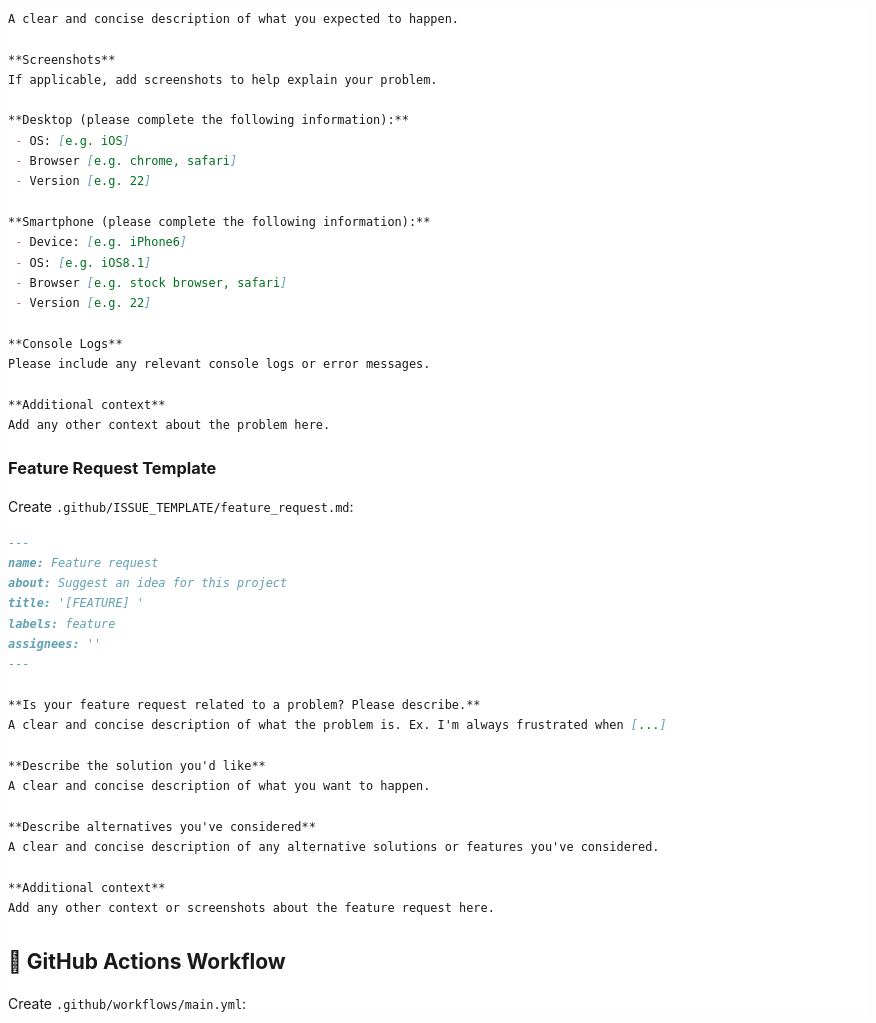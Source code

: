 ```markdown
A clear and concise description of what you expected to happen.

**Screenshots**
If applicable, add screenshots to help explain your problem.

**Desktop (please complete the following information):**
 - OS: [e.g. iOS]
 - Browser [e.g. chrome, safari]
 - Version [e.g. 22]

**Smartphone (please complete the following information):**
 - Device: [e.g. iPhone6]
 - OS: [e.g. iOS8.1]
 - Browser [e.g. stock browser, safari]
 - Version [e.g. 22]

**Console Logs**
Please include any relevant console logs or error messages.

**Additional context**
Add any other context about the problem here.
```

### Feature Request Template
Create `.github/ISSUE_TEMPLATE/feature_request.md`:

```markdown
---
name: Feature request
about: Suggest an idea for this project
title: '[FEATURE] '
labels: feature
assignees: ''
---

**Is your feature request related to a problem? Please describe.**
A clear and concise description of what the problem is. Ex. I'm always frustrated when [...]

**Describe the solution you'd like**
A clear and concise description of what you want to happen.

**Describe alternatives you've considered**
A clear and concise description of any alternative solutions or features you've considered.

**Additional context**
Add any other context or screenshots about the feature request here.
```

## 🔄 GitHub Actions Workflow

Create `.github/workflows/main.yml`:
